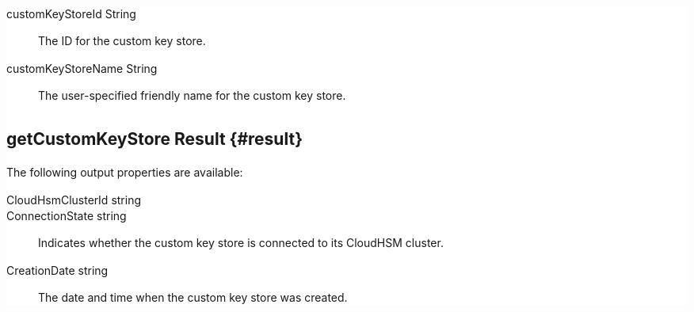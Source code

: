 <div>
<pulumi-choosable type="language" values="yaml">
<dl class="resources-properties"><dt class="property-optional"
            title="Optional">
        <span id="customkeystoreid_yaml">
<a data-swiftype-name="resource-property" data-swiftype-type="text" href="#customkeystoreid_yaml" style="color: inherit; text-decoration: inherit;">custom<wbr>Key<wbr>Store<wbr>Id</a>
</span>
        <span class="property-indicator"></span>
        <span class="property-type">String</span>
    </dt>
    <dd><p>The ID for the custom key store.</p>
</dd><dt class="property-optional"
            title="Optional">
        <span id="customkeystorename_yaml">
<a data-swiftype-name="resource-property" data-swiftype-type="text" href="#customkeystorename_yaml" style="color: inherit; text-decoration: inherit;">custom<wbr>Key<wbr>Store<wbr>Name</a>
</span>
        <span class="property-indicator"></span>
        <span class="property-type">String</span>
    </dt>
    <dd><p>The user-specified friendly name for the custom key store.</p>
</dd></dl>
</pulumi-choosable>
</div>




## getCustomKeyStore Result {#result}

The following output properties are available:



<div>
<pulumi-choosable type="language" values="csharp">
<dl class="resources-properties"><dt class="property-"
            title="">
        <span id="cloudhsmclusterid_csharp">
<a data-swiftype-name="resource-property" data-swiftype-type="text" href="#cloudhsmclusterid_csharp" style="color: inherit; text-decoration: inherit;">Cloud<wbr>Hsm<wbr>Cluster<wbr>Id</a>
</span>
        <span class="property-indicator"></span>
        <span class="property-type">string</span>
    </dt>
    <dd></dd><dt class="property-"
            title="">
        <span id="connectionstate_csharp">
<a data-swiftype-name="resource-property" data-swiftype-type="text" href="#connectionstate_csharp" style="color: inherit; text-decoration: inherit;">Connection<wbr>State</a>
</span>
        <span class="property-indicator"></span>
        <span class="property-type">string</span>
    </dt>
    <dd><p>Indicates whether the custom key store is connected to its CloudHSM cluster.</p>
</dd><dt class="property-"
            title="">
        <span id="creationdate_csharp">
<a data-swiftype-name="resource-property" data-swiftype-type="text" href="#creationdate_csharp" style="color: inherit; text-decoration: inherit;">Creation<wbr>Date</a>
</span>
        <span class="property-indicator"></span>
        <span class="property-type">string</span>
    </dt>
    <dd><p>The date and time when the custom key store was created.</p>